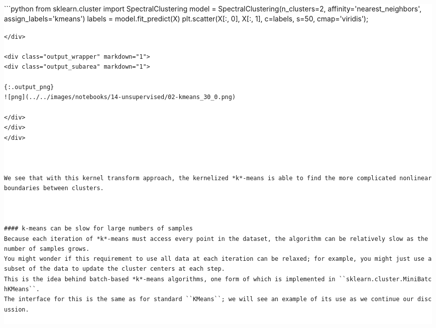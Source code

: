 

<div markdown="1" class="cell code_cell">
<div class="input_area" markdown="1">
```python
from sklearn.cluster import SpectralClustering
model = SpectralClustering(n_clusters=2, affinity='nearest_neighbors',
                           assign_labels='kmeans')
labels = model.fit_predict(X)
plt.scatter(X[:, 0], X[:, 1], c=labels,
            s=50, cmap='viridis');

```
</div>

<div class="output_wrapper" markdown="1">
<div class="output_subarea" markdown="1">

{:.output_png}
![png](../../images/notebooks/14-unsupervised/02-kmeans_30_0.png)

</div>
</div>
</div>



We see that with this kernel transform approach, the kernelized *k*-means is able to find the more complicated nonlinear boundaries between clusters.



#### k-means can be slow for large numbers of samples
Because each iteration of *k*-means must access every point in the dataset, the algorithm can be relatively slow as the number of samples grows.
You might wonder if this requirement to use all data at each iteration can be relaxed; for example, you might just use a subset of the data to update the cluster centers at each step.
This is the idea behind batch-based *k*-means algorithms, one form of which is implemented in ``sklearn.cluster.MiniBatchKMeans``.
The interface for this is the same as for standard ``KMeans``; we will see an example of its use as we continue our discussion.

